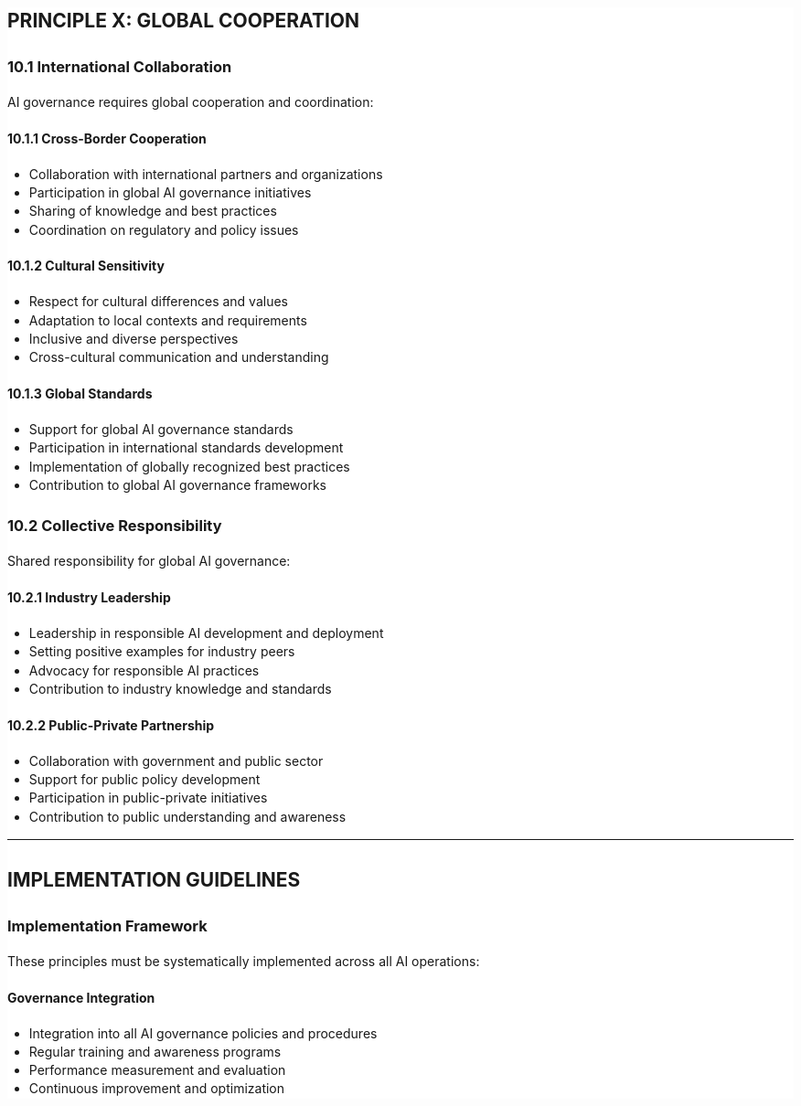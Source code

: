 
## PRINCIPLE X: GLOBAL COOPERATION

### 10.1 International Collaboration
AI governance requires global cooperation and coordination:

#### 10.1.1 Cross-Border Cooperation
- Collaboration with international partners and organizations
- Participation in global AI governance initiatives
- Sharing of knowledge and best practices
- Coordination on regulatory and policy issues

#### 10.1.2 Cultural Sensitivity
- Respect for cultural differences and values
- Adaptation to local contexts and requirements
- Inclusive and diverse perspectives
- Cross-cultural communication and understanding

#### 10.1.3 Global Standards
- Support for global AI governance standards
- Participation in international standards development
- Implementation of globally recognized best practices
- Contribution to global AI governance frameworks

### 10.2 Collective Responsibility
Shared responsibility for global AI governance:

#### 10.2.1 Industry Leadership
- Leadership in responsible AI development and deployment
- Setting positive examples for industry peers
- Advocacy for responsible AI practices
- Contribution to industry knowledge and standards

#### 10.2.2 Public-Private Partnership
- Collaboration with government and public sector
- Support for public policy development
- Participation in public-private initiatives
- Contribution to public understanding and awareness

---

## IMPLEMENTATION GUIDELINES

### Implementation Framework
These principles must be systematically implemented across all AI operations:

#### Governance Integration
- Integration into all AI governance policies and procedures
- Regular training and awareness programs
- Performance measurement and evaluation
- Continuous improvement and optimization
